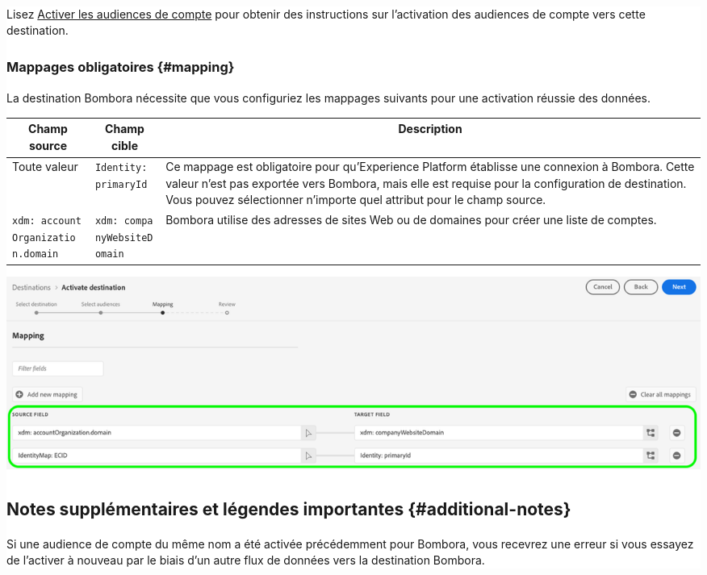 Lisez [Activer les audiences de compte](/help/destinations/ui/activate-account-audiences.md) pour obtenir des instructions sur l’activation des audiences de compte vers cette destination.

### Mappages obligatoires {#mapping}

La destination Bombora nécessite que vous configuriez les mappages suivants pour une activation réussie des données.



| Champ source | Champ cible | Description |
|---------|----------|---------|
| Toute valeur | `Identity: primaryId` | Ce mappage est obligatoire pour qu’Experience Platform établisse une connexion à Bombora. Cette valeur n’est pas exportée vers Bombora, mais elle est requise pour la configuration de destination. Vous pouvez sélectionner n’importe quel attribut pour le champ source. |
| `xdm: accountOrganization.domain` | `xdm: companyWebsiteDomain` | Bombora utilise des adresses de sites Web ou de domaines pour créer une liste de comptes. |

![Ajouter des mappages obligatoires](../..//assets/catalog/advertising/bombora/mappings.png)


## Notes supplémentaires et légendes importantes {#additional-notes}

Si une audience de compte du même nom a été activée précédemment pour Bombora, vous recevrez une erreur si vous essayez de l’activer à nouveau par le biais d’un autre flux de données vers la destination Bombora.

